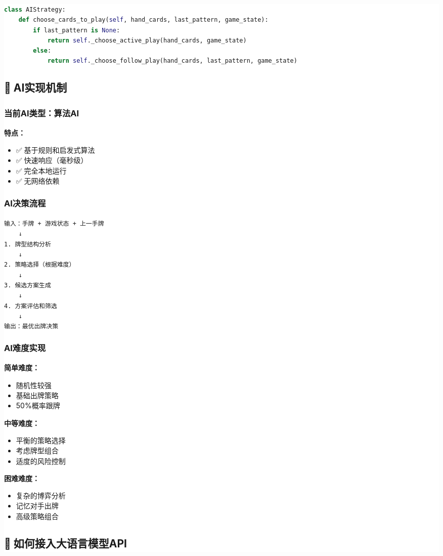 ```python
class AIStrategy:
    def choose_cards_to_play(self, hand_cards, last_pattern, game_state):
        if last_pattern is None:
            return self._choose_active_play(hand_cards, game_state)
        else:
            return self._choose_follow_play(hand_cards, last_pattern, game_state)
```

## 🤖 AI实现机制

### 当前AI类型：算法AI

**特点：**
- ✅ 基于规则和启发式算法
- ✅ 快速响应（毫秒级）
- ✅ 完全本地运行
- ✅ 无网络依赖

### AI决策流程

```
输入：手牌 + 游戏状态 + 上一手牌
    ↓
1. 牌型结构分析
    ↓
2. 策略选择（根据难度）
    ↓
3. 候选方案生成
    ↓
4. 方案评估和筛选
    ↓
输出：最优出牌决策
```

### AI难度实现

**简单难度：**
- 随机性较强
- 基础出牌策略
- 50%概率跟牌

**中等难度：**
- 平衡的策略选择
- 考虑牌型组合
- 适度的风险控制

**困难难度：**
- 复杂的博弈分析
- 记忆对手出牌
- 高级策略组合

## 🔌 如何接入大语言模型API

